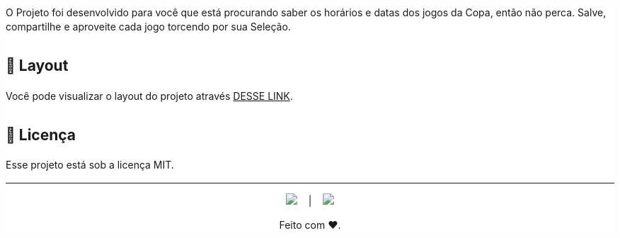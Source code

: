 O Projeto foi desenvolvido para você que está procurando saber os horários e datas dos jogos da Copa, então não perca. Salve, compartilhe e aproveite cada jogo torcendo por sua Seleção.

## 🔖 Layout

Você pode visualizar o layout do projeto através [DESSE LINK](https://kiqprado.github.io/WorldCup22/).

## :memo: Licença

Esse projeto está sob a licença MIT.

---
<div align="center">
  <a href="https://www.linkedin.com/in/kaiqueprado/" target="_blank"><img src="https://img.shields.io/badge/LinkedIn-0077B5?style=for-the-badge&logo=linkedin&logoColor=white" target="_blank"></a>
  &nbsp;&nbsp;&nbsp;|&nbsp;&nbsp;&nbsp;
  <a href="https://www.instagram.com/kiqprado/" target="_blank"><img src="https://img.shields.io/badge/Instagram-E4405F?style=for-the-badge&logo=instagram&logoColor=white" target="_blank"></a>
 </div>

 <p align="center">Feito com ♥.</p>